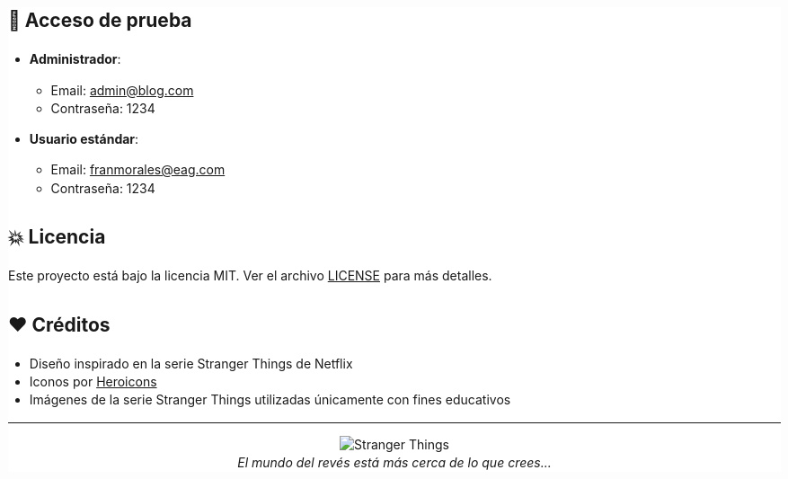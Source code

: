 ## 💬 Acceso de prueba

- **Administrador**:
  - Email: admin@blog.com
  - Contraseña: 1234

- **Usuario estándar**:
  - Email: franmorales@eag.com
  - Contraseña: 1234

## 💥 Licencia

Este proyecto está bajo la licencia MIT. Ver el archivo [LICENSE](LICENSE) para más detalles.

## ❤️ Créditos

- Diseño inspirado en la serie Stranger Things de Netflix
- Iconos por [Heroicons](https://heroicons.com/)
- Imágenes de la serie Stranger Things utilizadas únicamente con fines educativos

---

<p align="center">
  <img src="assets/imgs/logo.png" alt="Stranger Things" width="150">
  <br>
  <i>El mundo del revés está más cerca de lo que crees...</i>
</p>
